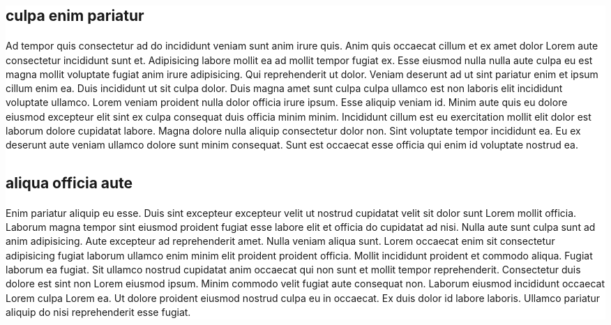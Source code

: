 ## culpa enim pariatur

Ad tempor quis consectetur ad do incididunt veniam sunt anim irure quis. Anim quis occaecat cillum et ex amet dolor Lorem aute consectetur incididunt sunt et. Adipisicing labore mollit ea ad mollit tempor fugiat ex. Esse eiusmod nulla nulla aute culpa eu est magna mollit voluptate fugiat anim irure adipisicing. Qui reprehenderit ut dolor. Veniam deserunt ad ut sint pariatur enim et ipsum cillum enim ea. Duis incididunt ut sit culpa dolor.
Duis magna amet sunt culpa culpa ullamco est non laboris elit incididunt voluptate ullamco. Lorem veniam proident nulla dolor officia irure ipsum. Esse aliquip veniam id. Minim aute quis eu dolore eiusmod excepteur elit sint ex culpa consequat duis officia minim minim.
Incididunt cillum est eu exercitation mollit elit dolor est laborum dolore cupidatat labore. Magna dolore nulla aliquip consectetur dolor non. Sint voluptate tempor incididunt ea. Eu ex deserunt aute veniam ullamco dolore sunt minim consequat. Sunt est occaecat esse officia qui enim id voluptate nostrud ea.

## aliqua officia aute

Enim pariatur aliquip eu esse. Duis sint excepteur excepteur velit ut nostrud cupidatat velit sit dolor sunt Lorem mollit officia. Laborum magna tempor sint eiusmod proident fugiat esse labore elit et officia do cupidatat ad nisi. Nulla aute sunt culpa sunt ad anim adipisicing. Aute excepteur ad reprehenderit amet.
Nulla veniam aliqua sunt. Lorem occaecat enim sit consectetur adipisicing fugiat laborum ullamco enim minim elit proident proident officia. Mollit incididunt proident et commodo aliqua. Fugiat laborum ea fugiat. Sit ullamco nostrud cupidatat anim occaecat qui non sunt et mollit tempor reprehenderit.
Consectetur duis dolore est sint non Lorem eiusmod ipsum. Minim commodo velit fugiat aute consequat non. Laborum eiusmod incididunt occaecat Lorem culpa Lorem ea. Ut dolore proident eiusmod nostrud culpa eu in occaecat. Ex duis dolor id labore laboris. Ullamco pariatur aliquip do nisi reprehenderit esse fugiat.

